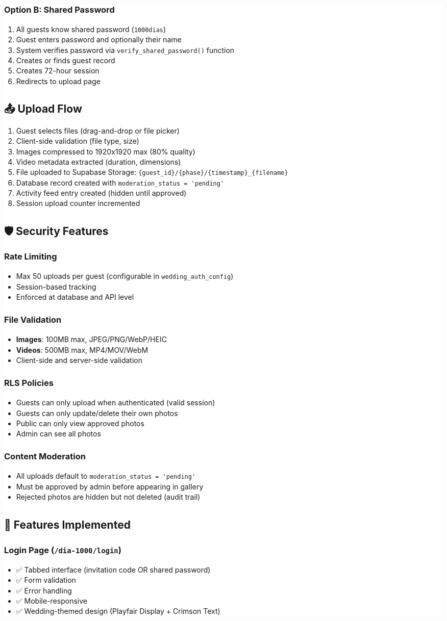 ### Option B: Shared Password
1. All guests know shared password (`1000dias`)
2. Guest enters password and optionally their name
3. System verifies password via `verify_shared_password()` function
4. Creates or finds guest record
5. Creates 72-hour session
6. Redirects to upload page

## 📤 Upload Flow

1. Guest selects files (drag-and-drop or file picker)
2. Client-side validation (file type, size)
3. Images compressed to 1920x1920 max (80% quality)
4. Video metadata extracted (duration, dimensions)
5. File uploaded to Supabase Storage: `{guest_id}/{phase}/{timestamp}_{filename}`
6. Database record created with `moderation_status = 'pending'`
7. Activity feed entry created (hidden until approved)
8. Session upload counter incremented

## 🛡️ Security Features

### Rate Limiting
- Max 50 uploads per guest (configurable in `wedding_auth_config`)
- Session-based tracking
- Enforced at database and API level

### File Validation
- **Images**: 100MB max, JPEG/PNG/WebP/HEIC
- **Videos**: 500MB max, MP4/MOV/WebM
- Client-side and server-side validation

### RLS Policies
- Guests can only upload when authenticated (valid session)
- Guests can only update/delete their own photos
- Public can only view approved photos
- Admin can see all photos

### Content Moderation
- All uploads default to `moderation_status = 'pending'`
- Must be approved by admin before appearing in gallery
- Rejected photos are hidden but not deleted (audit trail)

## 🎨 Features Implemented

### Login Page (`/dia-1000/login`)
- ✅ Tabbed interface (invitation code OR shared password)
- ✅ Form validation
- ✅ Error handling
- ✅ Mobile-responsive
- ✅ Wedding-themed design (Playfair Display + Crimson Text)
